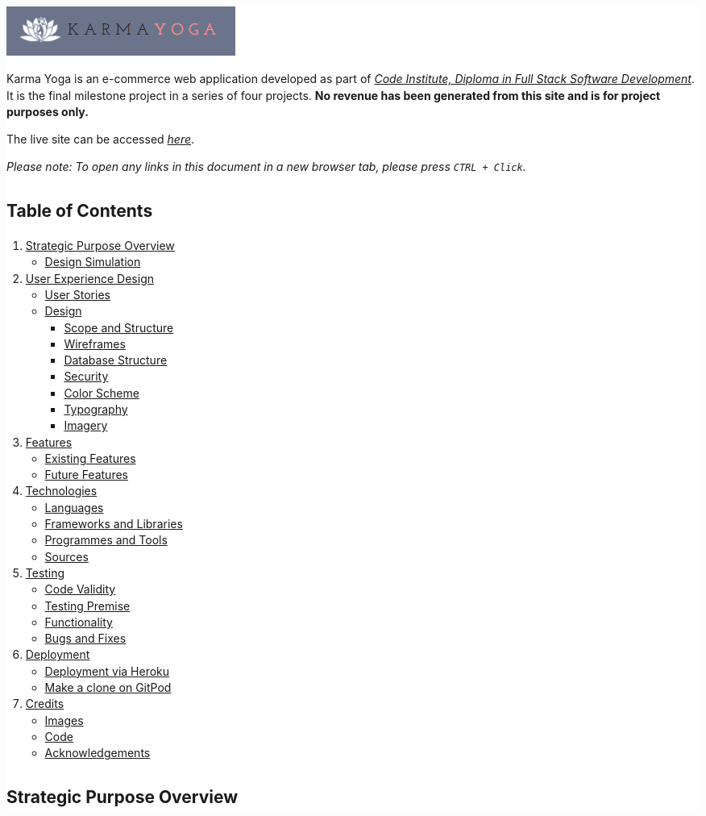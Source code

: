 ![Karma Yoga Logo](read-me/readme-logo.png)

Karma Yoga is an e-commerce web application developed as part of 
[*Code Institute, Diploma in Full Stack Software Development*](https://codeinstitute.net/full-stack-software-development-diploma/).
It is the final milestone project in a series of four projects. **No revenue has been generated from this site and is for project purposes only.**

The live site can be accessed [*here*](https://karmayoga-ecommerce-store.herokuapp.com/).

*Please note: To open any links in this document in a new browser tab, please press `CTRL + Click`.*

## Table of Contents
1. [Strategic Purpose Overview](#strategic-purpose-overview)
    * [Design Simulation](#design-simulation)
2. [User Experience Design](#user-experience-design)
   * [User Stories](#user-stories)
    *  [Design](#design)
        * [Scope and Structure](#scope-and-structure)
        * [Wireframes](#Wireframes)
        * [Database Structure](#database-structure)
        * [Security](#security)
        * [Color Scheme](#color-scheme)
        * [Typography](#typography)
        * [Imagery](#imagery)
3. [Features](#features)
    * [Existing Features](#existing-features)
    * [Future Features](#future-features)
4. [Technologies](#technologies)
    * [Languages](#languages)
    * [Frameworks and Libraries](#frameworks-and-libraries)
    * [Programmes and Tools](#Programmes-and-tools)
    * [Sources](#sources)
5. [Testing](#testing)
    * [Code Validity](#code-validity)
    * [Testing Premise](#testing-premise)
    * [Functionality](#functionality)
    * [Bugs and Fixes](#bugs-and-fixes)
6. [Deployment](#deployment)
    * [Deployment via Heroku](#deployment-via-heroku)
    * [Make a clone on GitPod](#make-a-clone-on-gitpod) 
7. [Credits](#credits)
    * [Images](#Images)
    * [Code](#Code)
    * [Acknowledgements](#Acknowledgements)
## Strategic Purpose Overview
